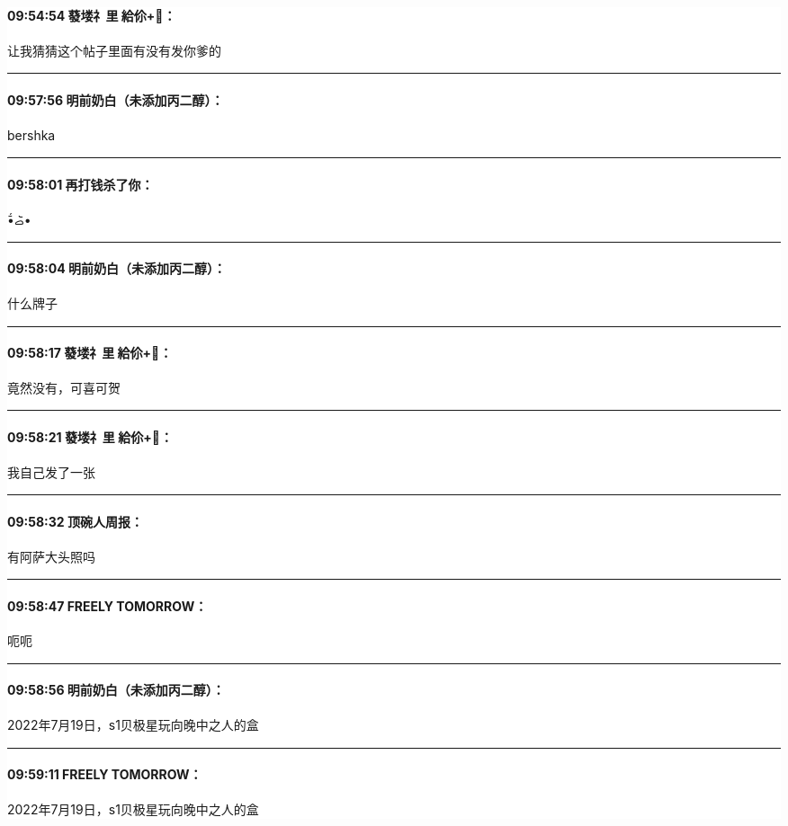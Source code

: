 #### 09:54:54  蕟𪣻礻里 給伱+🦢：

让我猜猜这个帖子里面有没有发你爹的

*****

#### 09:57:56  明前奶白（未添加丙二醇）：

bershka

*****

#### 09:58:01  再打钱杀了你：

‎•᷄ࡇ•᷅

*****

#### 09:58:04  明前奶白（未添加丙二醇）：

什么牌子

*****

#### 09:58:17  蕟𪣻礻里 給伱+🦢：

竟然没有，可喜可贺

*****

#### 09:58:21  蕟𪣻礻里 給伱+🦢：

我自己发了一张

*****

#### 09:58:32  顶碗人周报：

有阿萨大头照吗

*****

#### 09:58:47  FREELY TOMORROW：

呃呃

*****

#### 09:58:56  明前奶白（未添加丙二醇）：

2022年7月19日，s1贝极星玩向晚中之人的盒

*****

#### 09:59:11  FREELY TOMORROW：

2022年7月19日，s1贝极星玩向晚中之人的盒
